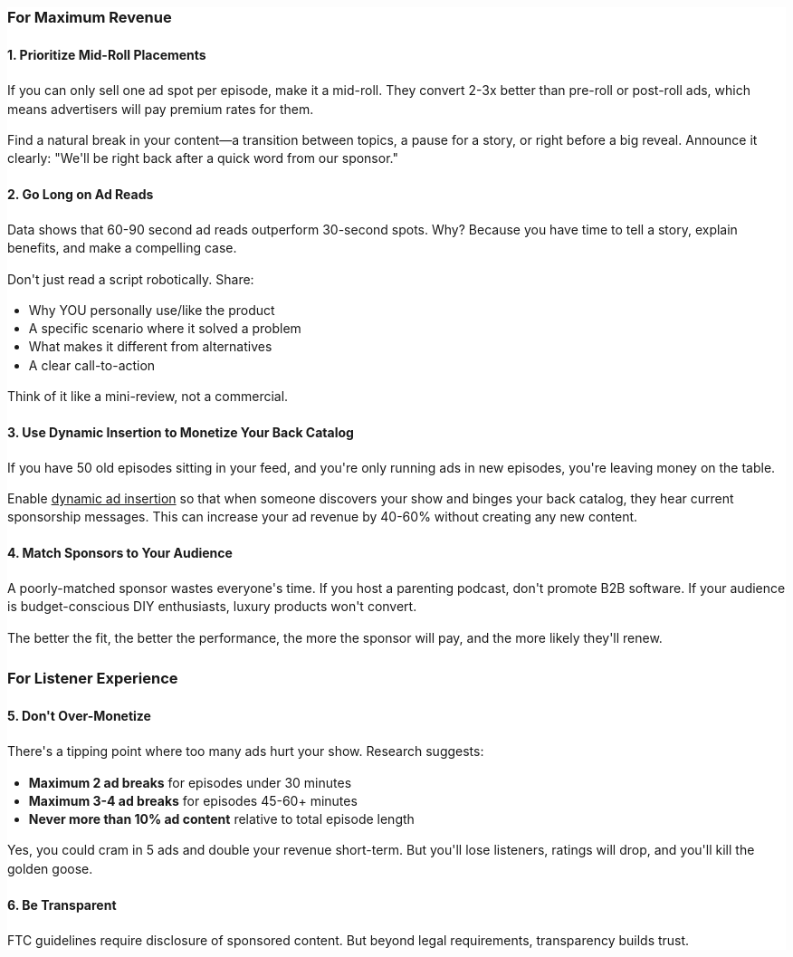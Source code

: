 ### For Maximum Revenue

#### 1. Prioritize Mid-Roll Placements

If you can only sell one ad spot per episode, make it a mid-roll. They convert 2-3x better than pre-roll or post-roll ads, which means advertisers will pay premium rates for them.

Find a natural break in your content—a transition between topics, a pause for a story, or right before a big reveal. Announce it clearly: "We'll be right back after a quick word from our sponsor."

#### 2. Go Long on Ad Reads

Data shows that 60-90 second ad reads outperform 30-second spots. Why? Because you have time to tell a story, explain benefits, and make a compelling case.

Don't just read a script robotically. Share:
- Why YOU personally use/like the product
- A specific scenario where it solved a problem
- What makes it different from alternatives
- A clear call-to-action

Think of it like a mini-review, not a commercial.

#### 3. Use Dynamic Insertion to Monetize Your Back Catalog

If you have 50 old episodes sitting in your feed, and you're only running ads in new episodes, you're leaving money on the table.

Enable [dynamic ad insertion](https://castos.com/advertising) so that when someone discovers your show and binges your back catalog, they hear current sponsorship messages. This can increase your ad revenue by 40-60% without creating any new content.

#### 4. Match Sponsors to Your Audience

A poorly-matched sponsor wastes everyone's time. If you host a parenting podcast, don't promote B2B software. If your audience is budget-conscious DIY enthusiasts, luxury products won't convert.

The better the fit, the better the performance, the more the sponsor will pay, and the more likely they'll renew.

### For Listener Experience

#### 5. Don't Over-Monetize

There's a tipping point where too many ads hurt your show. Research suggests:
- **Maximum 2 ad breaks** for episodes under 30 minutes
- **Maximum 3-4 ad breaks** for episodes 45-60+ minutes
- **Never more than 10% ad content** relative to total episode length

Yes, you could cram in 5 ads and double your revenue short-term. But you'll lose listeners, ratings will drop, and you'll kill the golden goose.

#### 6. Be Transparent

FTC guidelines require disclosure of sponsored content. But beyond legal requirements, transparency builds trust.
